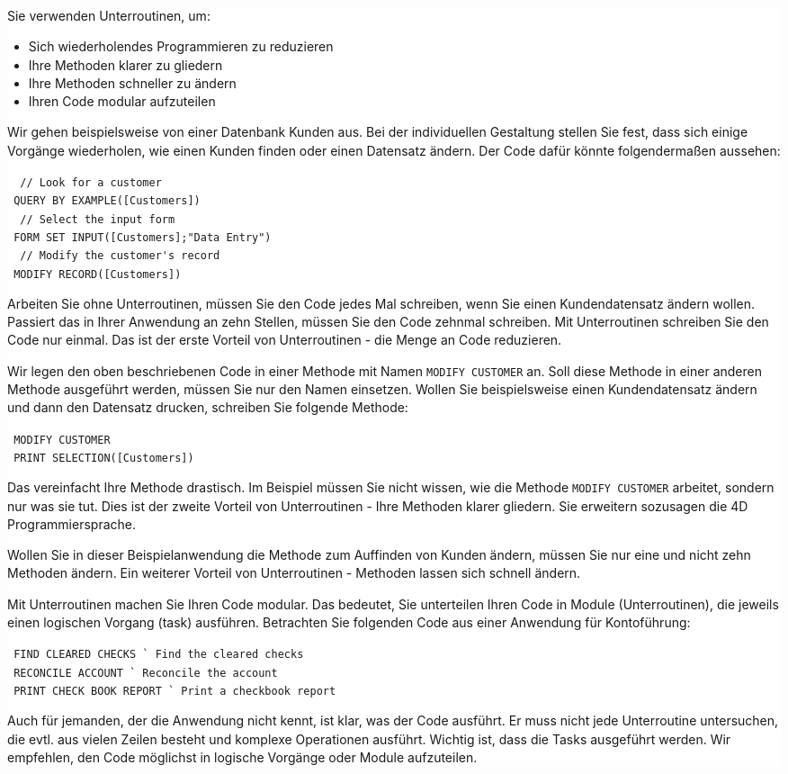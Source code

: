 Sie verwenden Unterroutinen, um:

- Sich wiederholendes Programmieren zu reduzieren
- Ihre Methoden klarer zu gliedern
- Ihre Methoden schneller zu ändern
- Ihren Code modular aufzuteilen

Wir gehen beispielsweise von einer Datenbank Kunden aus. Bei der individuellen Gestaltung stellen Sie fest, dass sich einige Vorgänge wiederholen, wie einen Kunden finden oder einen Datensatz ändern. Der Code dafür könnte folgendermaßen aussehen:

```4d
  // Look for a customer
 QUERY BY EXAMPLE([Customers])
  // Select the input form
 FORM SET INPUT([Customers];"Data Entry")
  // Modify the customer's record
 MODIFY RECORD([Customers])
```

Arbeiten Sie ohne Unterroutinen, müssen Sie den Code jedes Mal schreiben, wenn Sie einen Kundendatensatz ändern wollen. Passiert das in Ihrer Anwendung an zehn Stellen, müssen Sie den Code zehnmal schreiben. Mit Unterroutinen schreiben Sie den Code nur einmal. Das ist der erste Vorteil von Unterroutinen - die Menge an Code reduzieren.

Wir legen den oben beschriebenen Code in einer Methode mit Namen `MODIFY CUSTOMER` an. Soll diese Methode in einer anderen Methode ausgeführt werden, müssen Sie nur den Namen einsetzen. Wollen Sie beispielsweise einen Kundendatensatz ändern und dann den Datensatz drucken, schreiben Sie folgende Methode:

```4d
 MODIFY CUSTOMER
 PRINT SELECTION([Customers])
```

Das vereinfacht Ihre Methode drastisch. Im Beispiel müssen Sie nicht wissen, wie die Methode `MODIFY CUSTOMER` arbeitet, sondern nur was sie tut. Dies ist der zweite Vorteil von Unterroutinen - Ihre Methoden klarer gliedern. Sie erweitern sozusagen die 4D Programmiersprache.

Wollen Sie in dieser Beispielanwendung die Methode zum Auffinden von Kunden ändern, müssen Sie nur eine und nicht zehn Methoden ändern. Ein weiterer Vorteil von Unterroutinen - Methoden lassen sich schnell ändern.

Mit Unterroutinen machen Sie Ihren Code modular. Das bedeutet, Sie unterteilen Ihren Code in Module (Unterroutinen), die jeweils einen logischen Vorgang (task) ausführen. Betrachten Sie folgenden Code aus einer Anwendung für Kontoführung:

```4d
 FIND CLEARED CHECKS ` Find the cleared checks
 RECONCILE ACCOUNT ` Reconcile the account
 PRINT CHECK BOOK REPORT ` Print a checkbook report
```

Auch für jemanden, der die Anwendung nicht kennt, ist klar, was der Code ausführt. Er muss nicht jede Unterroutine untersuchen, die evtl. aus vielen Zeilen besteht und komplexe Operationen ausführt. Wichtig ist, dass die Tasks ausgeführt werden. Wir empfehlen, den Code möglichst in logische Vorgänge oder Module aufzuteilen.
